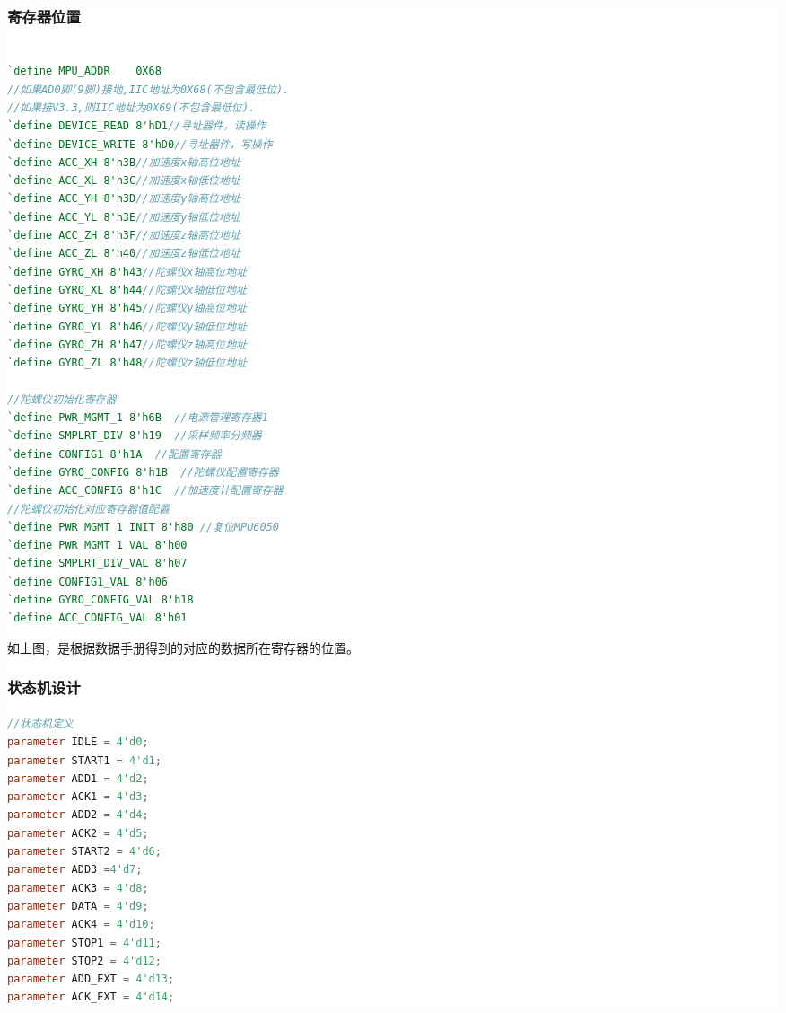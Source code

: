 ### 寄存器位置

```verilog

`define MPU_ADDR	0X68
//如果AD0脚(9脚)接地,IIC地址为0X68(不包含最低位).
//如果接V3.3,则IIC地址为0X69(不包含最低位).
`define DEVICE_READ 8'hD1//寻址器件，读操作  
`define DEVICE_WRITE 8'hD0//寻址器件，写操作  
`define ACC_XH 8'h3B//加速度x轴高位地址  
`define ACC_XL 8'h3C//加速度x轴低位地址  
`define ACC_YH 8'h3D//加速度y轴高位地址  
`define ACC_YL 8'h3E//加速度y轴低位地址  
`define ACC_ZH 8'h3F//加速度z轴高位地址  
`define ACC_ZL 8'h40//加速度z轴低位地址  
`define GYRO_XH 8'h43//陀螺仪x轴高位地址  
`define GYRO_XL 8'h44//陀螺仪x轴低位地址  
`define GYRO_YH 8'h45//陀螺仪y轴高位地址  
`define GYRO_YL 8'h46//陀螺仪y轴低位地址  
`define GYRO_ZH 8'h47//陀螺仪z轴高位地址  
`define GYRO_ZL 8'h48//陀螺仪z轴低位地址  
  
//陀螺仪初始化寄存器  
`define PWR_MGMT_1 8'h6B  //电源管理寄存器1
`define SMPLRT_DIV 8'h19  //采样频率分频器
`define CONFIG1 8'h1A  //配置寄存器
`define GYRO_CONFIG 8'h1B  //陀螺仪配置寄存器
`define ACC_CONFIG 8'h1C  //加速度计配置寄存器
//陀螺仪初始化对应寄存器值配置  
`define PWR_MGMT_1_INIT 8'h80 //复位MPU6050
`define PWR_MGMT_1_VAL 8'h00  
`define SMPLRT_DIV_VAL 8'h07  
`define CONFIG1_VAL 8'h06  
`define GYRO_CONFIG_VAL 8'h18  
`define ACC_CONFIG_VAL 8'h01  
```

如上图，是根据数据手册得到的对应的数据所在寄存器的位置。

### 状态机设计

```verilog
//状态机定义
parameter IDLE = 4'd0;  
parameter START1 = 4'd1;   
parameter ADD1 = 4'd2;  
parameter ACK1 = 4'd3;  
parameter ADD2 = 4'd4;  
parameter ACK2 = 4'd5;  
parameter START2 = 4'd6;  
parameter ADD3 =4'd7;  
parameter ACK3 = 4'd8;  
parameter DATA = 4'd9;  
parameter ACK4 = 4'd10;  
parameter STOP1 = 4'd11;  
parameter STOP2 = 4'd12;  
parameter ADD_EXT = 4'd13;  
parameter ACK_EXT = 4'd14;  
```
